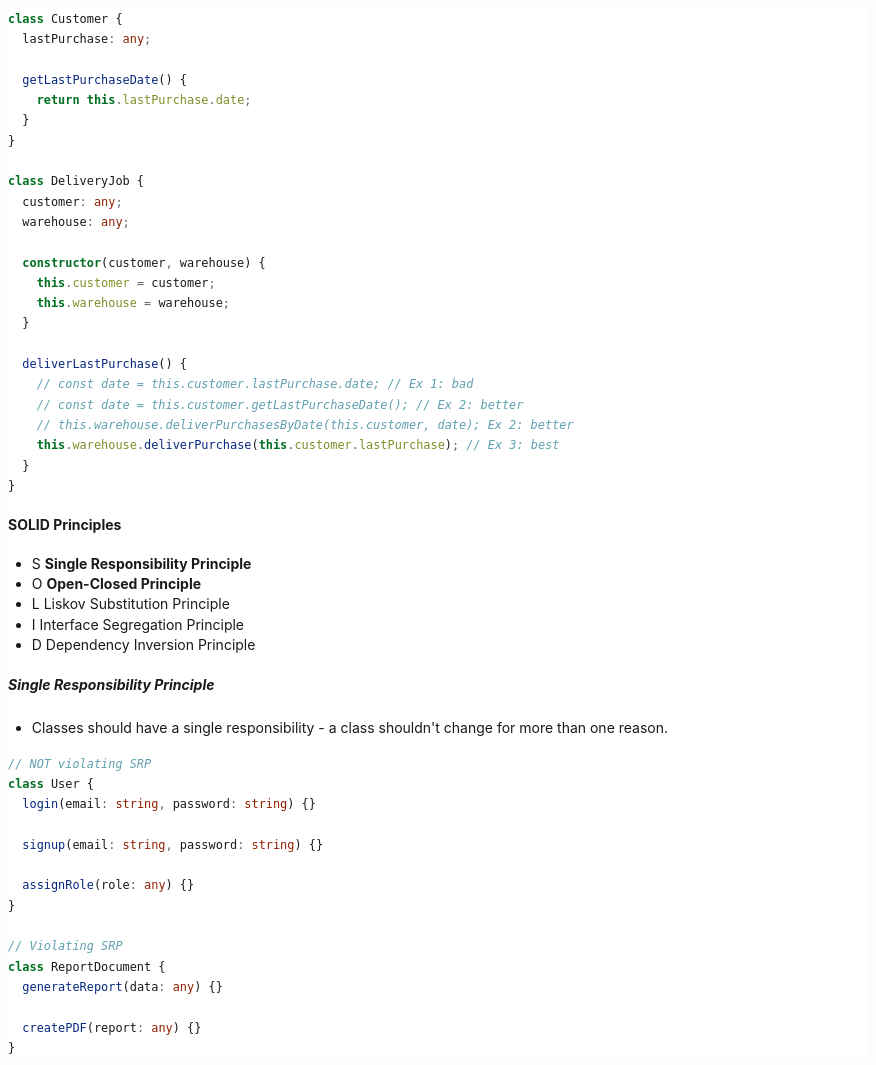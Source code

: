 ```ts
class Customer {
  lastPurchase: any;

  getLastPurchaseDate() {
    return this.lastPurchase.date;
  }
}

class DeliveryJob {
  customer: any;
  warehouse: any;

  constructor(customer, warehouse) {
    this.customer = customer;
    this.warehouse = warehouse;
  }

  deliverLastPurchase() {
    // const date = this.customer.lastPurchase.date; // Ex 1: bad
    // const date = this.customer.getLastPurchaseDate(); // Ex 2: better
    // this.warehouse.deliverPurchasesByDate(this.customer, date); Ex 2: better
    this.warehouse.deliverPurchase(this.customer.lastPurchase); // Ex 3: best
  }
}

```

#### SOLID Principles

* S **Single Responsibility Principle**
* O **Open-Closed Principle**
* L Liskov Substitution Principle
* I Interface Segregation Principle
* D Dependency Inversion Principle

##### **Single Responsibility Principle**

* Classes should have a single responsibility - a class shouldn't change for more than one reason.

```ts
// NOT violating SRP
class User {
  login(email: string, password: string) {}

  signup(email: string, password: string) {}

  assignRole(role: any) {}
}

// Violating SRP
class ReportDocument {
  generateReport(data: any) {}

  createPDF(report: any) {}
}
```
